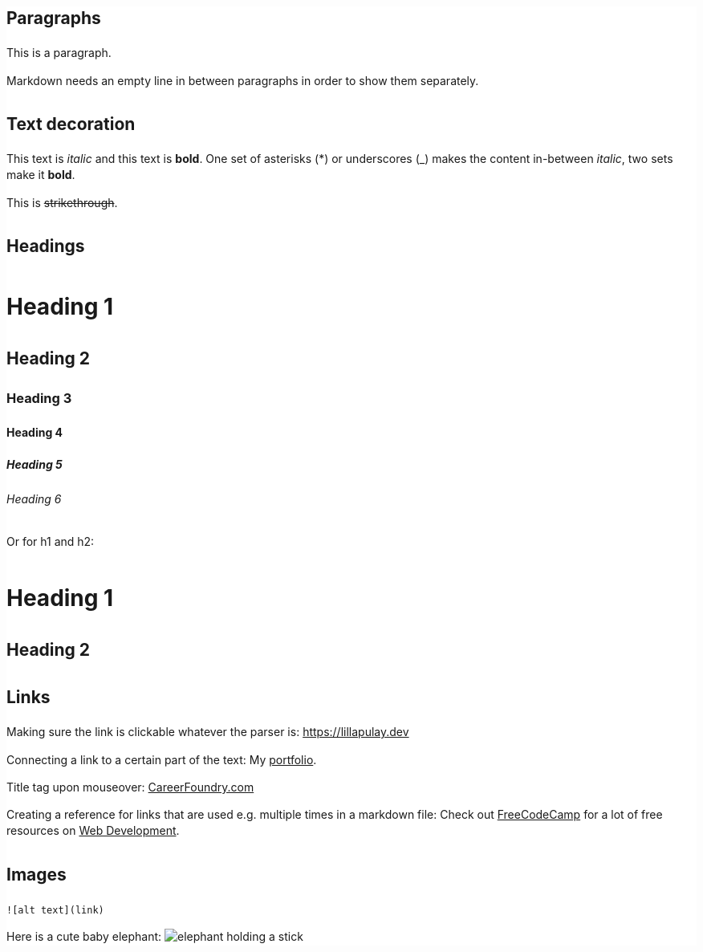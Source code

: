 ## Paragraphs

This is a paragraph. 

Markdown needs an empty line in between paragraphs in order to show them separately. 

## Text decoration

This text is *italic* and this text is **bold**. 
One set of asterisks (*) or underscores (_) makes the content in-between _italic_, two sets make it __bold__.

This is ~~strikethrough~~.


## Headings

# Heading 1
## Heading 2
### Heading 3
#### Heading 4
##### Heading 5
###### Heading 6

Or for h1 and h2:

Heading 1
===

Heading 2
---

## Links
Making sure the link is clickable whatever the parser is: 
<https://lillapulay.dev>

Connecting a link to a certain part of the text:
My [portfolio](https://lillapulay.dev).

Title tag upon mouseover:
[CareerFoundry.com](https://careerfoundry.com "This is where I studied Web Development.")

Creating a reference for links that are used e.g. multiple times in a markdown file:
Check out [FreeCodeCamp][1] for a lot of free resources on [Web Development][something].

[1]: https://freecodecamp.org
[something]: https://en.wikipedia.org/wiki/Web_development "Title tag can still be included."

## Images
```
![alt text](link)
```
Here is a cute baby elephant: ![elephant holding a stick](https://jodilmilnerauthor.files.wordpress.com/2014/05/o-smiling-baby-elephant-facebook.jpg "This can still have a tooltip on mouseover")


[2]: https://external-content.duckduckgo.com/iu/?u=http%3A%2F%2Fwallsdesk.com%2Fwp-content%2Fuploads%2F2018%2F02%2FBeluga-Whale-HD-Background.jpg&f=1&nofb=1 "And the tooltip"
